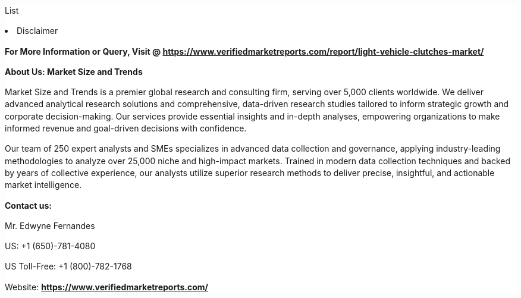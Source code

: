 List</li><li>Disclaimer</li></ul></p><p><strong>For More Information or Query, Visit @ <a href="https://www.verifiedmarketreports.com/report/light-vehicle-clutches-market/">https://www.verifiedmarketreports.com/report/light-vehicle-clutches-market/</a></strong></p><p><strong>About Us: Market Size and Trends</strong></p><p>Market Size and Trends is a premier global research and consulting firm, serving over 5,000 clients worldwide. We deliver advanced analytical research solutions and comprehensive, data-driven research studies tailored to inform strategic growth and corporate decision-making. Our services provide essential insights and in-depth analyses, empowering organizations to make informed revenue and goal-driven decisions with confidence.</p><p>Our team of 250 expert analysts and SMEs specializes in advanced data collection and governance, applying industry-leading methodologies to analyze over 25,000 niche and high-impact markets. Trained in modern data collection techniques and backed by years of collective experience, our analysts utilize superior research methods to deliver precise, insightful, and actionable market intelligence.</p><p><strong>Contact us:</strong></p><p>Mr. Edwyne Fernandes</p><p>US: +1 (650)-781-4080</p><p>US Toll-Free: +1 (800)-782-1768</p><p>Website: <strong><a href="https://www.verifiedmarketreports.com/">https://www.verifiedmarketreports.com/</a></strong></p>
